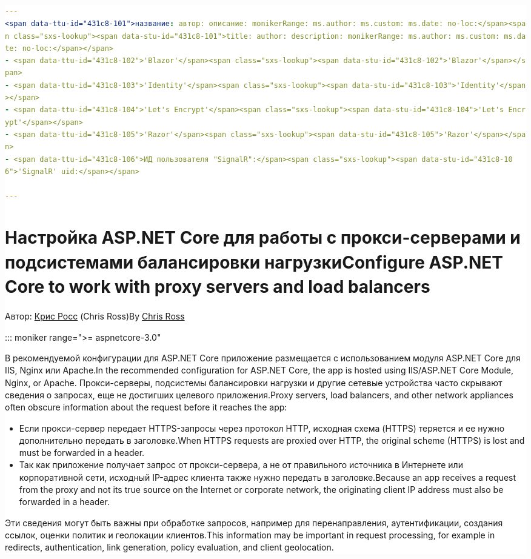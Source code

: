 ```yaml
---
<span data-ttu-id="431c8-101">название: автор: описание: monikerRange: ms.author: ms.custom: ms.date: no-loc:</span><span class="sxs-lookup"><span data-stu-id="431c8-101">title: author: description: monikerRange: ms.author: ms.custom: ms.date: no-loc:</span></span>
- <span data-ttu-id="431c8-102">'Blazor'</span><span class="sxs-lookup"><span data-stu-id="431c8-102">'Blazor'</span></span>
- <span data-ttu-id="431c8-103">'Identity'</span><span class="sxs-lookup"><span data-stu-id="431c8-103">'Identity'</span></span>
- <span data-ttu-id="431c8-104">'Let's Encrypt'</span><span class="sxs-lookup"><span data-stu-id="431c8-104">'Let's Encrypt'</span></span>
- <span data-ttu-id="431c8-105">'Razor'</span><span class="sxs-lookup"><span data-stu-id="431c8-105">'Razor'</span></span>
- <span data-ttu-id="431c8-106">ИД пользователя "SignalR":</span><span class="sxs-lookup"><span data-stu-id="431c8-106">'SignalR' uid:</span></span> 

---
```

# <a name="configure-aspnet-core-to-work-with-proxy-servers-and-load-balancers"></a><span data-ttu-id="431c8-107">Настройка ASP.NET Core для работы с прокси-серверами и подсистемами балансировки нагрузки</span><span class="sxs-lookup"><span data-stu-id="431c8-107">Configure ASP.NET Core to work with proxy servers and load balancers</span></span>

<span data-ttu-id="431c8-108">Автор: [Крис Росс](https://github.com/Tratcher) (Chris Ross)</span><span class="sxs-lookup"><span data-stu-id="431c8-108">By [Chris Ross](https://github.com/Tratcher)</span></span>

::: moniker range=">= aspnetcore-3.0"

<span data-ttu-id="431c8-109">В рекомендуемой конфигурации для ASP.NET Core приложение размещается с использованием модуля ASP.NET Core для IIS, Nginx или Apache.</span><span class="sxs-lookup"><span data-stu-id="431c8-109">In the recommended configuration for ASP.NET Core, the app is hosted using IIS/ASP.NET Core Module, Nginx, or Apache.</span></span> <span data-ttu-id="431c8-110">Прокси-серверы, подсистемы балансировки нагрузки и другие сетевые устройства часто скрывают сведения о запросах, еще не достигших целевого приложения.</span><span class="sxs-lookup"><span data-stu-id="431c8-110">Proxy servers, load balancers, and other network appliances often obscure information about the request before it reaches the app:</span></span>

* <span data-ttu-id="431c8-111">Если прокси-сервер передает HTTPS-запросы через протокол HTTP, исходная схема (HTTPS) теряется и ее нужно дополнительно передать в заголовке.</span><span class="sxs-lookup"><span data-stu-id="431c8-111">When HTTPS requests are proxied over HTTP, the original scheme (HTTPS) is lost and must be forwarded in a header.</span></span>
* <span data-ttu-id="431c8-112">Так как приложение получает запрос от прокси-сервера, а не от правильного источника в Интернете или корпоративной сети, исходный IP-адрес клиента также нужно передать в заголовке.</span><span class="sxs-lookup"><span data-stu-id="431c8-112">Because an app receives a request from the proxy and not its true source on the Internet or corporate network, the originating client IP address must also be forwarded in a header.</span></span>

<span data-ttu-id="431c8-113">Эти сведения могут быть важны при обработке запросов, например для перенаправления, аутентификации, создания ссылок, оценки политик и геолокации клиентов.</span><span class="sxs-lookup"><span data-stu-id="431c8-113">This information may be important in request processing, for example in redirects, authentication, link generation, policy evaluation, and client geolocation.</span></span>
